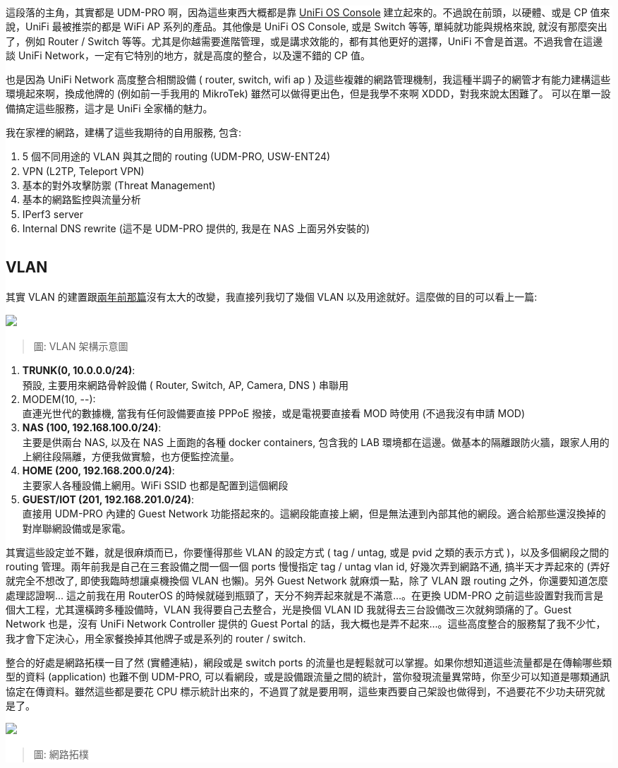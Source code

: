 這段落的主角，其實都是 UDM-PRO 啊，因為這些東西大概都是靠 [UniFi OS Console](https://store.ui.com/collections/unifi-network-unifi-os-consoles) 建立起來的。不過說在前頭，以硬體、或是 CP 值來說，UniFi 最被推崇的都是 WiFi AP 系列的產品。其他像是 UniFi OS Console, 或是 Switch 等等, 單純就功能與規格來說, 就沒有那麼突出了，例如 Router / Switch 等等。尤其是你越需要進階管理，或是講求效能的，都有其他更好的選擇，UniFi 不會是首選。不過我會在這邊談 UniFi Network，一定有它特別的地方，就是高度的整合，以及還不錯的 CP 值。

也是因為 UniFi Network 高度整合相關設備 ( router, switch, wifi ap ) 及這些複雜的網路管理機制，我這種半調子的網管才有能力建構這些環境起來啊，換成他牌的 (例如前一手我用的 MikroTek) 雖然可以做得更出色，但是我學不來啊 XDDD，對我來說太困難了。 可以在單一設備搞定這些服務，這才是 UniFi 全家桶的魅力。

我在家裡的網路，建構了這些我期待的自用服務, 包含:

1. 5 個不同用途的 VLAN 與其之間的 routing (UDM-PRO, USW-ENT24)
1. VPN (L2TP, Teleport VPN)
1. 基本的對外攻擊防禦 (Threat Management)
1. 基本的網路監控與流量分析
1. IPerf3 server
1. Internal DNS rewrite (這不是 UDM-PRO 提供的, 我是在 NAS 上面另外安裝的)


## VLAN

其實 VLAN 的建置跟[兩年前那篇](/2019/12/12/home-networking/)沒有太大的改變，我直接列我切了幾個 VLAN 以及用途就好。這麼做的目的可以看上一篇:

 
  
  
![](/images/2022-06-10-home-networking/2022-06-11-14-02-42.png)
> 圖: VLAN 架構示意圖

1. **TRUNK(0, 10.0.0.0/24)**:  
預設, 主要用來網路骨幹設備 ( Router, Switch, AP, Camera, DNS ) 串聯用
1. MODEM(10, --):  
直連光世代的數據機, 當我有任何設備要直接 PPPoE 撥接，或是電視要直接看 MOD 時使用 (不過我沒有申請 MOD)
1. **NAS (100, 192.168.100.0/24)**:  
主要是供兩台 NAS, 以及在 NAS 上面跑的各種 docker containers, 包含我的 LAB 環境都在這邊。做基本的隔離跟防火牆，跟家人用的上網往段隔離，方便我做實驗，也方便監控流量。
1. **HOME (200, 192.168.200.0/24)**:  
主要家人各種設備上網用。WiFi SSID 也都是配置到這個網段
1. **GUEST/IOT (201, 192.168.201.0/24)**:  
直接用 UDM-PRO 內建的 Guest Network 功能搭起來的。這網段能直接上網，但是無法連到內部其他的網段。適合給那些還沒換掉的對岸聯網設備或是家電。

其實這些設定並不難，就是很麻煩而已，你要懂得那些 VLAN 的設定方式 ( tag / untag, 或是 pvid 之類的表示方式 )，以及多個網段之間的 routing 管理。兩年前我是自己在三套設備之間一個一個 ports 慢慢指定 tag / untag vlan id, 好幾次弄到網路不通, 搞半天才弄起來的 (弄好就完全不想改了, 即使我臨時想讓桌機換個 VLAN 也懶)。另外 Guest Network 就麻煩一點，除了 VLAN 跟 routing 之外，你還要知道怎麼處理認證啊... 這之前我在用 RouterOS 的時候就碰到瓶頸了，天分不夠弄起來就是不滿意...。在更換 UDM-PRO 之前這些設置對我而言是個大工程，尤其還橫跨多種設備時，VLAN 我得要自己去整合，光是換個 VLAN ID 我就得去三台設備改三次就夠頭痛的了。Guest Network 也是，沒有 UniFi Network Controller 提供的 Guest Portal 的話，我大概也是弄不起來...。這些高度整合的服務幫了我不少忙，我才會下定決心，用全家餐換掉其他牌子或是系列的 router / switch.

整合的好處是網路拓樸一目了然 (實體連結)，網段或是 switch ports 的流量也是輕鬆就可以掌握。如果你想知道這些流量都是在傳輸哪些類型的資料 (application) 也難不倒 UDM-PRO, 可以看網段，或是設備跟流量之間的統計，當你發現流量異常時，你至少可以知道是哪類通訊協定在傳資料。雖然這些都是要花 CPU 標示統計出來的，不過買了就是要用啊，這些東西要自己架設也做得到，不過要花不少功夫研究就是了。

 
  
  
![](/images/2022-06-10-home-networking/2022-06-11-14-06-07.png)  
> 圖: 網路拓樸
